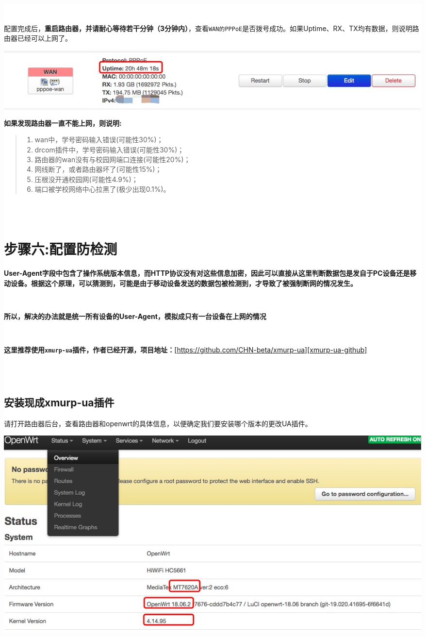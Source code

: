 
<br /><br />
配置完成后，**重启路由器，并请耐心等待若干分钟（3分钟内）**，查看`WAN的PPPoE`是否拨号成功。如果Uptime、RX、TX均有数据，则说明路由器已经可以上网了。

![](./img/29.png)

**如果发现路由器一直不能上网，则说明:**

> 1. wan中，学号密码输入错误(可能性30%)；
> 2. drcom插件中，学号密码输入错误(可能性30%)；
> 3. 路由器的wan没有与校园网端口连接(可能性20%)；
> 4. 网线断了，或者路由器坏了(可能性15%)；
> 5. 压根没开通校园网(可能性4.9%)；
> 6. 端口被学校网络中心拉黑了(极少出现0.1%)。




<br /><br />
# 步骤六:配置防检测

**User-Agent字段中包含了操作系统版本信息，而HTTP协议没有对这些信息加密，因此可以直接从这里判断数据包是发自于PC设备还是移动设备。根据这个原理，可以猜测到，可能是由于移动设备发送的数据包被检测到，才导致了被强制断网的情况发生。**

<br />

**所以，解决的办法就是统一所有设备的User-Agent，模拟成只有一台设备在上网的情况**

<br />

**这里推荐使用`xmurp-ua`插件，作者已经开源，项目地址：**[https://github.com/CHN-beta/xmurp-ua][xmurp-ua-github]

<br /><br />
## 安装现成xmurp-ua插件

请打开路由器后台，查看路由器和openwrt的具体信息，以便确定我们要安装哪个版本的更改UA插件。

![](./img/30.png)
